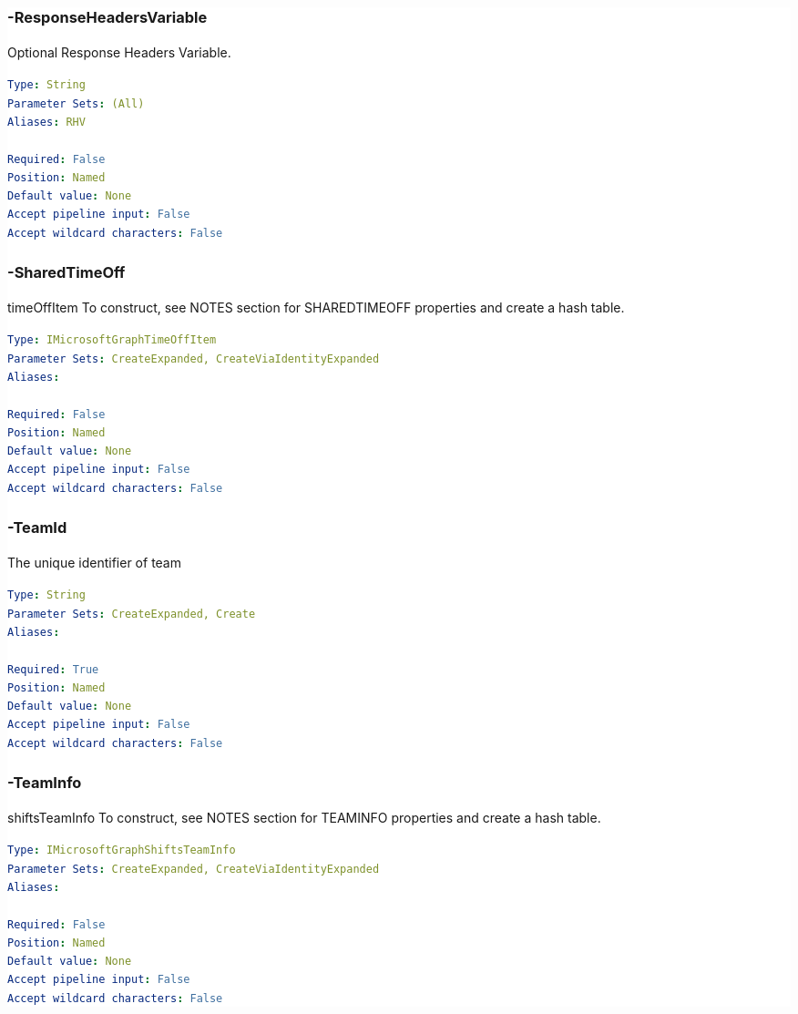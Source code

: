 ### -ResponseHeadersVariable
Optional Response Headers Variable.

```yaml
Type: String
Parameter Sets: (All)
Aliases: RHV

Required: False
Position: Named
Default value: None
Accept pipeline input: False
Accept wildcard characters: False
```

### -SharedTimeOff
timeOffItem
To construct, see NOTES section for SHAREDTIMEOFF properties and create a hash table.

```yaml
Type: IMicrosoftGraphTimeOffItem
Parameter Sets: CreateExpanded, CreateViaIdentityExpanded
Aliases:

Required: False
Position: Named
Default value: None
Accept pipeline input: False
Accept wildcard characters: False
```

### -TeamId
The unique identifier of team

```yaml
Type: String
Parameter Sets: CreateExpanded, Create
Aliases:

Required: True
Position: Named
Default value: None
Accept pipeline input: False
Accept wildcard characters: False
```

### -TeamInfo
shiftsTeamInfo
To construct, see NOTES section for TEAMINFO properties and create a hash table.

```yaml
Type: IMicrosoftGraphShiftsTeamInfo
Parameter Sets: CreateExpanded, CreateViaIdentityExpanded
Aliases:

Required: False
Position: Named
Default value: None
Accept pipeline input: False
Accept wildcard characters: False
```
